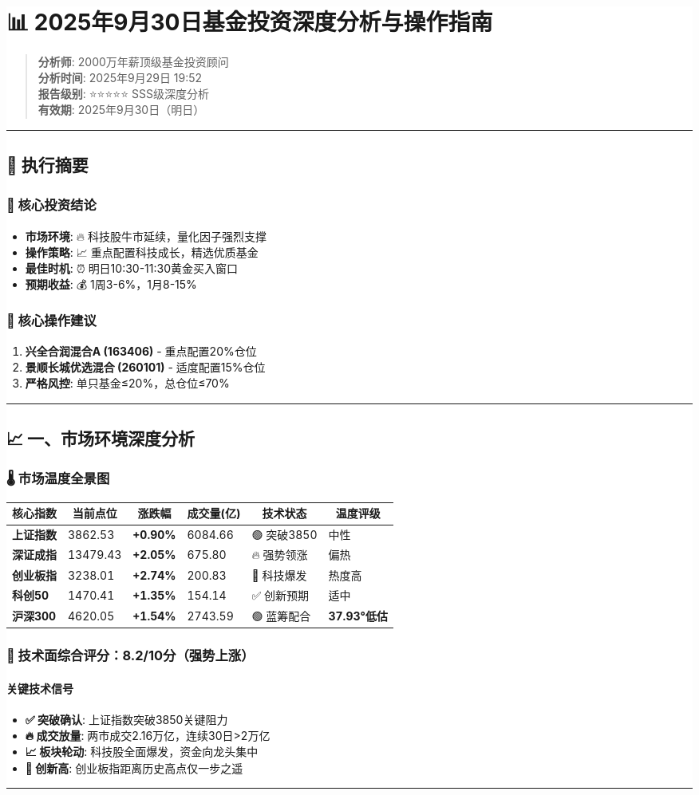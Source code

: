# 📊 2025年9月30日基金投资深度分析与操作指南

> **分析师**: 2000万年薪顶级基金投资顾问  
> **分析时间**: 2025年9月29日 19:52  
> **报告级别**: ⭐⭐⭐⭐⭐ SSS级深度分析  
> **有效期**: 2025年9月30日（明日）

---

## 🎯 执行摘要

### 💎 核心投资结论
- **市场环境**: 🔥 科技股牛市延续，量化因子强烈支撑
- **操作策略**: 📈 重点配置科技成长，精选优质基金  
- **最佳时机**: ⏰ 明日10:30-11:30黄金买入窗口
- **预期收益**: 💰 1周3-6%，1月8-15%

### 🚨 核心操作建议
1. **兴全合润混合A (163406)** - 重点配置20%仓位
2. **景顺长城优选混合 (260101)** - 适度配置15%仓位
3. **严格风控**: 单只基金≤20%，总仓位≤70%

---

## 📈 一、市场环境深度分析

### 🌡️ 市场温度全景图

| 核心指数 | 当前点位 | 涨跌幅 | 成交量(亿) | 技术状态 | 温度评级 |
|---------|---------|--------|-----------|----------|----------|
| **上证指数** | 3862.53 | **+0.90%** | 6084.66 | 🟢 突破3850 | 中性 |
| **深证成指** | 13479.43 | **+2.05%** | 675.80 | 🔥 强势领涨 | 偏热 |
| **创业板指** | 3238.01 | **+2.74%** | 200.83 | 🚀 科技爆发 | 热度高 |
| **科创50** | 1470.41 | **+1.35%** | 154.14 | ✅ 创新预期 | 适中 |
| **沪深300** | 4620.05 | **+1.54%** | 2743.59 | 🟢 蓝筹配合 | **37.93°低估** |

### 🎪 技术面综合评分：**8.2/10分**（强势上涨）

#### 关键技术信号
- **✅ 突破确认**: 上证指数突破3850关键阻力
- **🔥 成交放量**: 两市成交2.16万亿，连续30日>2万亿
- **📈 板块轮动**: 科技股全面爆发，资金向龙头集中
- **🌟 创新高**: 创业板指距离历史高点仅一步之遥

---
